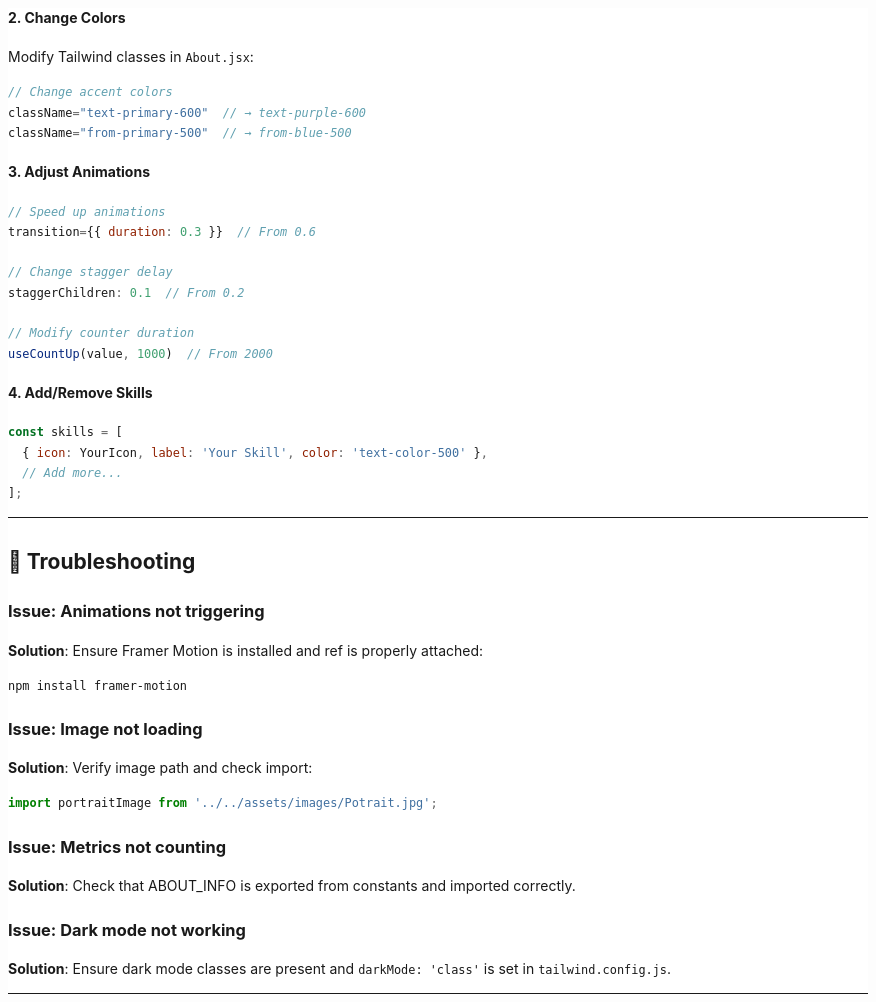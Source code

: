 #### 2. Change Colors
Modify Tailwind classes in `About.jsx`:
```javascript
// Change accent colors
className="text-primary-600"  // → text-purple-600
className="from-primary-500"  // → from-blue-500
```

#### 3. Adjust Animations
```javascript
// Speed up animations
transition={{ duration: 0.3 }}  // From 0.6

// Change stagger delay
staggerChildren: 0.1  // From 0.2

// Modify counter duration
useCountUp(value, 1000)  // From 2000
```

#### 4. Add/Remove Skills
```javascript
const skills = [
  { icon: YourIcon, label: 'Your Skill', color: 'text-color-500' },
  // Add more...
];
```

---

## 🐛 Troubleshooting

### Issue: Animations not triggering
**Solution**: Ensure Framer Motion is installed and ref is properly attached:
```bash
npm install framer-motion
```

### Issue: Image not loading
**Solution**: Verify image path and check import:
```javascript
import portraitImage from '../../assets/images/Potrait.jpg';
```

### Issue: Metrics not counting
**Solution**: Check that ABOUT_INFO is exported from constants and imported correctly.

### Issue: Dark mode not working
**Solution**: Ensure dark mode classes are present and `darkMode: 'class'` is set in `tailwind.config.js`.

---
